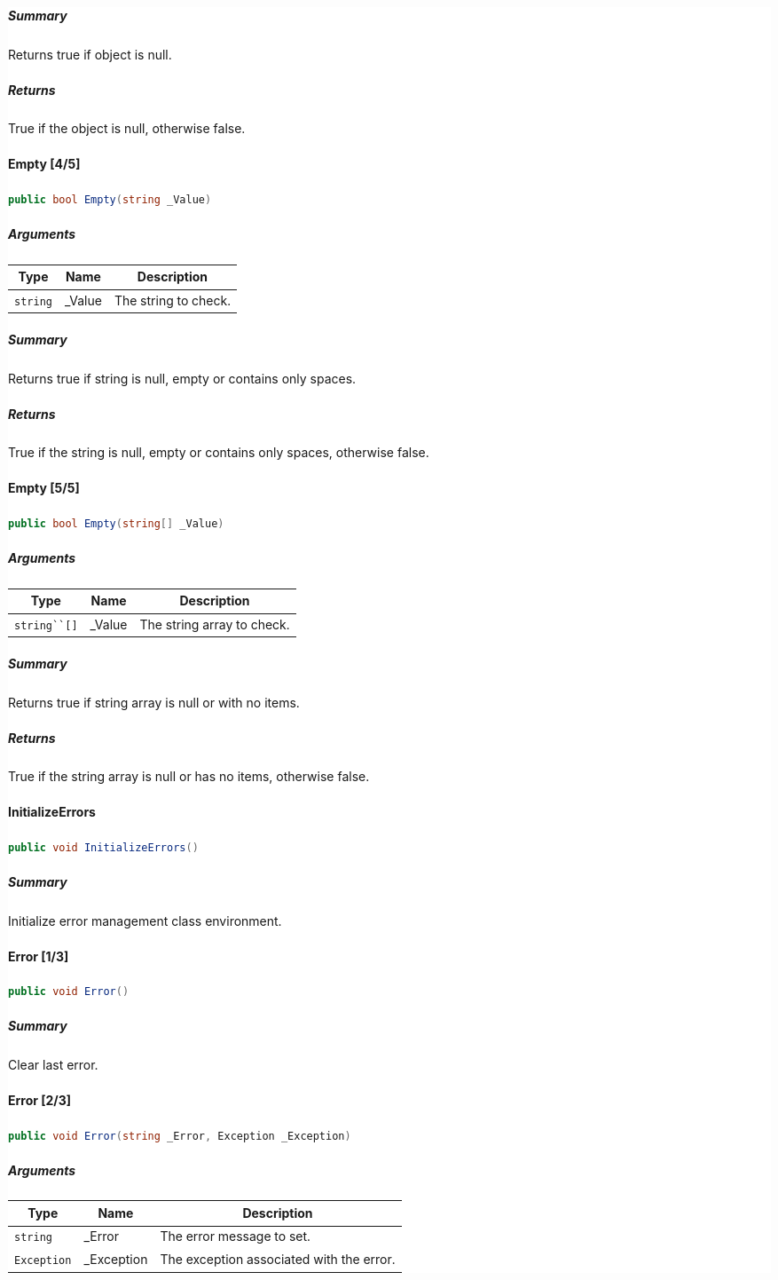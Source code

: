 ##### Summary
Returns true if object is null.

##### Returns
True if the object is null, otherwise false.

#### Empty [4/5]
```csharp
public bool Empty(string _Value)
```
##### Arguments
| Type | Name | Description |
| --- | --- | --- |
| `string` | _Value | The string to check. |

##### Summary
Returns true if string is null, empty or contains only spaces.

##### Returns
True if the string is null, empty or contains only spaces, otherwise false.

#### Empty [5/5]
```csharp
public bool Empty(string[] _Value)
```
##### Arguments
| Type | Name | Description |
| --- | --- | --- |
| `string``[]` | _Value | The string array to check. |

##### Summary
Returns true if string array is null or with no items.

##### Returns
True if the string array is null or has no items, otherwise false.

#### InitializeErrors
```csharp
public void InitializeErrors()
```
##### Summary
Initialize error management class environment.

#### Error [1/3]
```csharp
public void Error()
```
##### Summary
Clear last error.

#### Error [2/3]
```csharp
public void Error(string _Error, Exception _Exception)
```
##### Arguments
| Type | Name | Description |
| --- | --- | --- |
| `string` | _Error | The error message to set. |
| `Exception` | _Exception | The exception associated with the error. |
